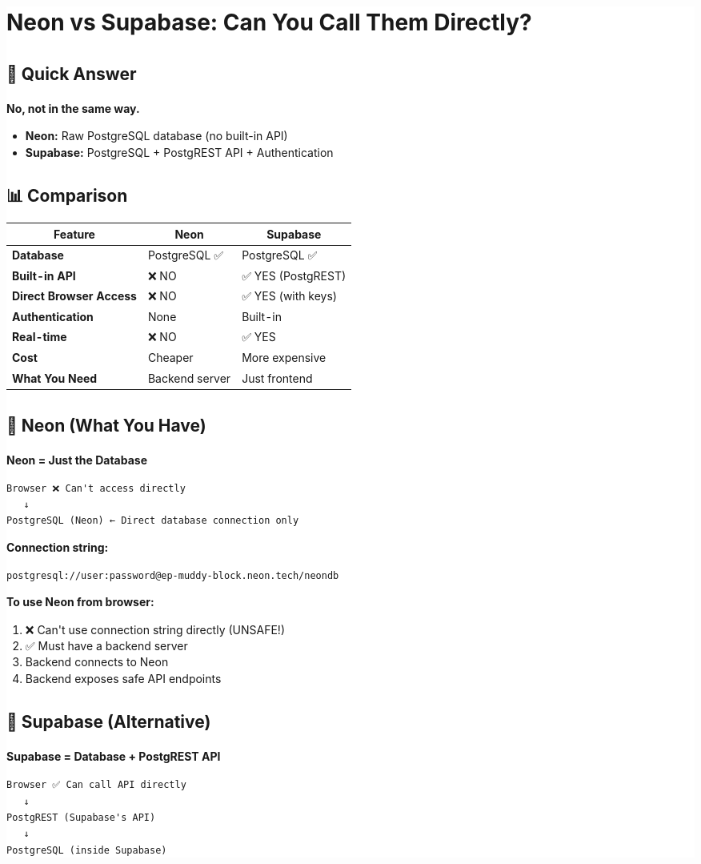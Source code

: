 # Neon vs Supabase: Can You Call Them Directly?

## 🎯 Quick Answer
**No, not in the same way.**

- **Neon:** Raw PostgreSQL database (no built-in API)
- **Supabase:** PostgreSQL + PostgREST API + Authentication

## 📊 Comparison

| Feature | Neon | Supabase |
|---------|------|----------|
| **Database** | PostgreSQL ✅ | PostgreSQL ✅ |
| **Built-in API** | ❌ NO | ✅ YES (PostgREST) |
| **Direct Browser Access** | ❌ NO | ✅ YES (with keys) |
| **Authentication** | None | Built-in |
| **Real-time** | ❌ NO | ✅ YES |
| **Cost** | Cheaper | More expensive |
| **What You Need** | Backend server | Just frontend |

## 🔌 Neon (What You Have)

**Neon = Just the Database**

```
Browser ❌ Can't access directly
   ↓
PostgreSQL (Neon) ← Direct database connection only
```

**Connection string:**
```
postgresql://user:password@ep-muddy-block.neon.tech/neondb
```

**To use Neon from browser:**
1. ❌ Can't use connection string directly (UNSAFE!)
2. ✅ Must have a backend server
3. Backend connects to Neon
4. Backend exposes safe API endpoints

## 🚀 Supabase (Alternative)

**Supabase = Database + PostgREST API**

```
Browser ✅ Can call API directly
   ↓
PostgREST (Supabase's API)
   ↓
PostgreSQL (inside Supabase)
```

